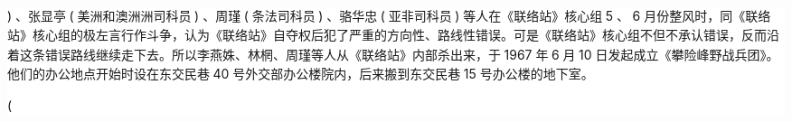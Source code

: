   </span>
  )
  <span lang="ZH-CN" style='font-family:宋体;mso-ascii-font-family:"Times New Roman"'>
   、张显亭
  </span>
  (
  <span lang="ZH-CN" style='font-family:宋体;mso-ascii-font-family:"Times New Roman"'>
   美洲和澳洲洲司科员
  </span>
  )
  <span lang="ZH-CN" style='font-family:宋体;mso-ascii-font-family:"Times New Roman"'>
   、周瑾
  </span>
  (
  <span lang="ZH-CN" style='font-family:宋体;mso-ascii-font-family:"Times New Roman"'>
   条法司科员
  </span>
  )
  <span lang="ZH-CN" style='font-family:宋体;mso-ascii-font-family:"Times New Roman"'>
   、骆华忠
  </span>
  (
  <span lang="ZH-CN" style='font-family:宋体;mso-ascii-font-family:"Times New Roman"'>
   亚非司科员
  </span>
  )
  <span lang="ZH-CN" style='font-family:宋体;mso-ascii-font-family:"Times New Roman"'>
   等人在《联络站》核心组
  </span>
  5
  <span lang="ZH-CN" style='font-family:宋体;mso-ascii-font-family:"Times New Roman"'>
   、
  </span>
  6
  <span lang="ZH-CN" style='font-family:宋体;mso-ascii-font-family:"Times New Roman"'>
   月份整风时，同《联络站》核心组的极左言行作斗争，认为《联络站》自夺权后犯了严重的方向性、路线性错误。可是《联络站》核心组不但不承认错误，反而沿着这条错误路线继续走下去。所以李燕姝、林棢、周瑾等人从《联络站》内部杀出来，于
  </span>
  1967
  <span lang="ZH-CN" style='font-family:宋体;mso-ascii-font-family:"Times New Roman"'>
   年
  </span>
  6
  <span lang="ZH-CN" style='font-family:宋体;mso-ascii-font-family:"Times New Roman"'>
   月
  </span>
  10
  <span lang="ZH-CN" style='font-family:宋体;mso-ascii-font-family:"Times New Roman"'>
   日发起成立《攀险峰野战兵团》。他们的办公地点开始时设在东交民巷
  </span>
  40
  <span lang="ZH-CN" style='font-family:宋体;mso-ascii-font-family:"Times New Roman"'>
   号外交部办公楼院内，后来搬到东交民巷
  </span>
  15
  <span lang="ZH-CN" style='font-family:宋体;mso-ascii-font-family:"Times New Roman"'>
   号办公楼的地下室。
  </span>
  <o:p>
  </o:p>
 </p>
 <p class="MsoNormal">
  (
  <span lang="ZH-CN" style='font-family:宋体;mso-ascii-font-family: